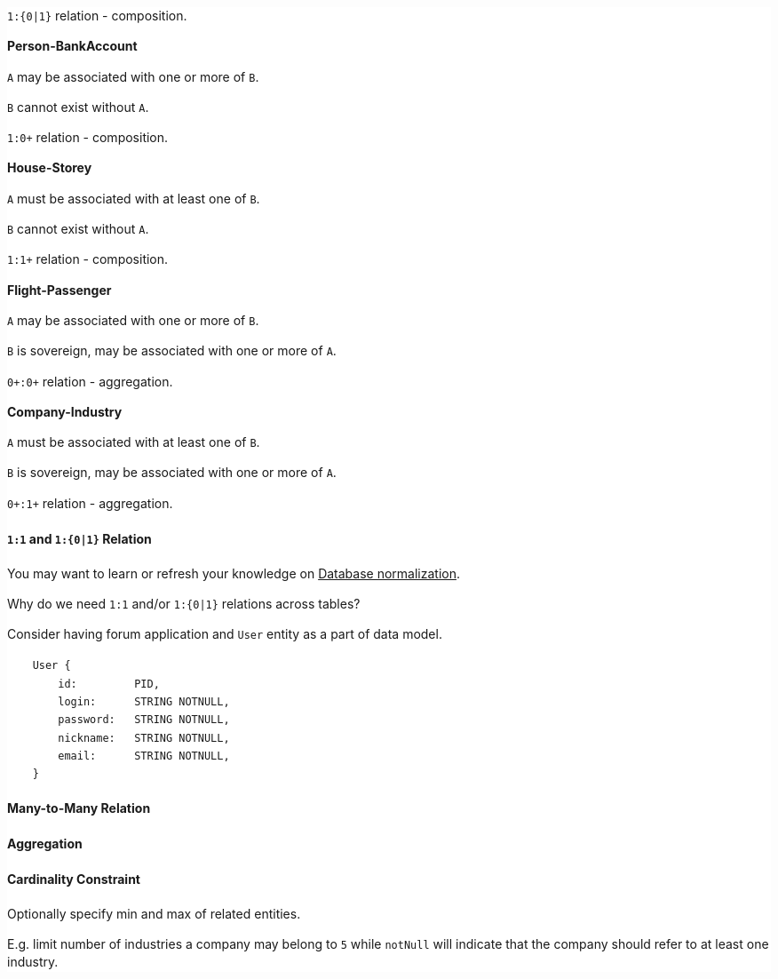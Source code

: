 `1:{0|1}` relation - composition.

**Person-BankAccount**

`A` may be associated with one or more of `B`.

`B` cannot exist without `A`.

`1:0+` relation - composition.

**House-Storey**

`A` must be associated with at least one of `B`.

`B` cannot exist without `A`.

`1:1+` relation - composition.

**Flight-Passenger**

`A` may be associated with one or more of `B`.

`B` is sovereign, may be associated with one or more of `A`.

`0+:0+` relation - aggregation.

**Company-Industry**

`A` must be associated with at least one of `B`.

`B` is sovereign, may be associated with one or more of `A`.

`0+:1+` relation - aggregation.

#### `1:1` and `1:{0|1}` Relation

You may want to learn or refresh your knowledge on
[Database normalization](https://en.wikipedia.org/wiki/Database_normalization).

Why do we need `1:1` and/or `1:{0|1}` relations across tables?

Consider having forum application and `User` entity as a part of data model.

```
    User {
        id:         PID,
        login:      STRING NOTNULL,
        password:   STRING NOTNULL,
        nickname:   STRING NOTNULL,
        email:      STRING NOTNULL,
    }
```

#### Many-to-Many Relation

#### Aggregation

#### Cardinality Constraint

Optionally specify min and max of related entities.

E.g. limit number of industries a company may belong to `5` while `notNull` will indicate
that the company should refer to at least one industry.
